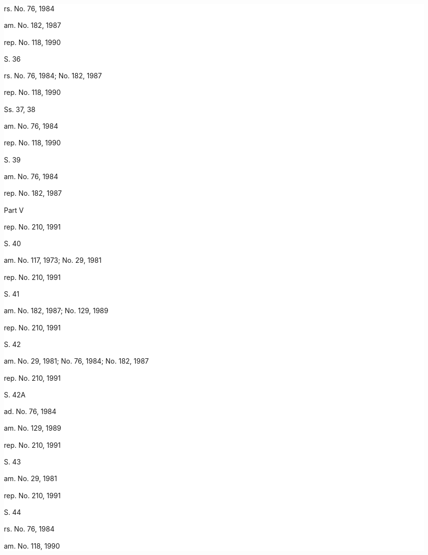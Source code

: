 rs. No. 76, 1984

am. No. 182, 1987

rep. No. 118, 1990

S. 36	

rs. No. 76, 1984; No. 182, 1987

rep. No. 118, 1990

Ss. 37, 38	

am. No. 76, 1984

rep. No. 118, 1990

S. 39	

am. No. 76, 1984

rep. No. 182, 1987

Part V 	

rep. No. 210, 1991

S. 40	

am. No. 117, 1973; No. 29, 1981

rep. No. 210, 1991

S. 41	

am. No. 182, 1987; No. 129, 1989

rep. No. 210, 1991

S. 42	

am. No. 29, 1981; No. 76, 1984; No. 182, 1987

rep. No. 210, 1991

S. 42A	

ad. No. 76, 1984

am. No. 129, 1989

rep. No. 210, 1991

S. 43	

am. No. 29, 1981

rep. No. 210, 1991

S. 44	

rs. No. 76, 1984

am. No. 118, 1990
